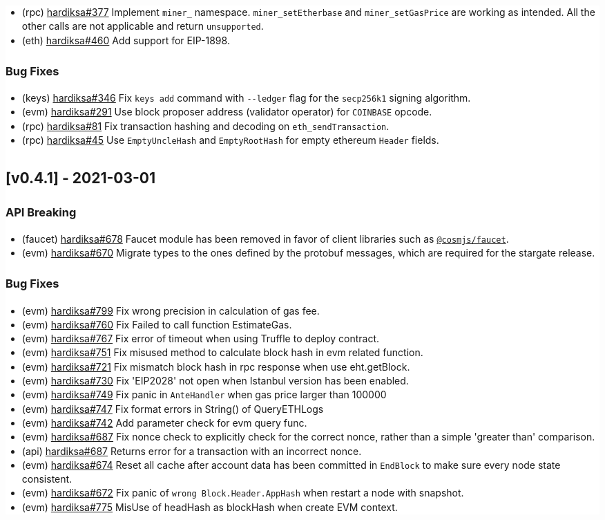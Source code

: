 * (rpc) [hardiksa#377](https://github.com/hardiksa/ethermint/pull/377) Implement `miner_` namespace. `miner_setEtherbase` and `miner_setGasPrice` are working as intended. All the other calls are not applicable and return `unsupported`.
* (eth) [hardiksa#460](https://github.com/hardiksa/ethermint/issues/460) Add support for EIP-1898.

### Bug Fixes

* (keys) [hardiksa#346](https://github.com/hardiksa/ethermint/pull/346) Fix `keys add` command with `--ledger` flag for the `secp256k1` signing algorithm.
* (evm) [hardiksa#291](https://github.com/hardiksa/ethermint/pull/291) Use block proposer address (validator operator) for `COINBASE` opcode.
* (rpc) [hardiksa#81](https://github.com/hardiksa/ethermint/pull/81) Fix transaction hashing and decoding on `eth_sendTransaction`.
* (rpc) [hardiksa#45](https://github.com/hardiksa/ethermint/pull/45) Use `EmptyUncleHash` and `EmptyRootHash` for empty ethereum `Header` fields.

## [v0.4.1] - 2021-03-01

### API Breaking

* (faucet) [hardiksa#678](https://github.com/cosmos/ethermint/pull/678) Faucet module has been removed in favor of client libraries such as [`@cosmjs/faucet`](https://github.com/cosmos/cosmjs/tree/master/packages/faucet).
* (evm) [hardiksa#670](https://github.com/cosmos/ethermint/pull/670) Migrate types to the ones defined by the protobuf messages, which are required for the stargate release.

### Bug Fixes

* (evm) [hardiksa#799](https://github.com/cosmos/ethermint/issues/799) Fix wrong precision in calculation of gas fee.
* (evm) [hardiksa#760](https://github.com/cosmos/ethermint/issues/760) Fix Failed to call function EstimateGas.
* (evm) [hardiksa#767](https://github.com/cosmos/ethermint/issues/767) Fix error of timeout when using Truffle to deploy contract.
* (evm) [hardiksa#751](https://github.com/cosmos/ethermint/issues/751) Fix misused method to calculate block hash in evm related function.
* (evm) [hardiksa#721](https://github.com/cosmos/ethermint/issues/721) Fix mismatch block hash in rpc response when use eht.getBlock.
* (evm) [hardiksa#730](https://github.com/cosmos/ethermint/issues/730) Fix 'EIP2028' not open when Istanbul version has been enabled.
* (evm) [hardiksa#749](https://github.com/cosmos/ethermint/issues/749) Fix panic in `AnteHandler` when gas price larger than 100000
* (evm) [hardiksa#747](https://github.com/cosmos/ethermint/issues/747) Fix format errors in String() of QueryETHLogs
* (evm) [hardiksa#742](https://github.com/cosmos/ethermint/issues/742) Add parameter check for evm query func.
* (evm) [hardiksa#687](https://github.com/cosmos/ethermint/issues/687) Fix nonce check to explicitly check for the correct nonce, rather than a simple 'greater than' comparison.
* (api) [hardiksa#687](https://github.com/cosmos/ethermint/issues/687) Returns error for a transaction with an incorrect nonce.
* (evm) [hardiksa#674](https://github.com/cosmos/ethermint/issues/674) Reset all cache after account data has been committed in `EndBlock` to make sure every node state consistent.
* (evm) [hardiksa#672](https://github.com/cosmos/ethermint/issues/672) Fix panic of `wrong Block.Header.AppHash` when restart a node with snapshot.
* (evm) [hardiksa#775](https://github.com/cosmos/ethermint/issues/775) MisUse of headHash as blockHash when create EVM context.
